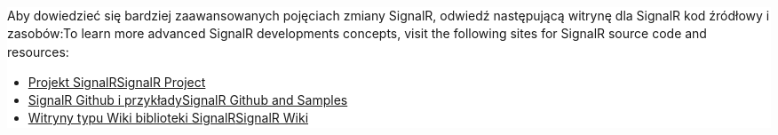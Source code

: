 <span data-ttu-id="9ebc3-212">Aby dowiedzieć się bardziej zaawansowanych pojęciach zmiany SignalR, odwiedź następującą witrynę dla SignalR kod źródłowy i zasobów:</span><span class="sxs-lookup"><span data-stu-id="9ebc3-212">To learn more advanced SignalR developments concepts, visit the following sites for SignalR source code and resources:</span></span>

- [<span data-ttu-id="9ebc3-213">Projekt SignalR</span><span class="sxs-lookup"><span data-stu-id="9ebc3-213">SignalR Project</span></span>](http://signalr.net)
- [<span data-ttu-id="9ebc3-214">SignalR Github i przykłady</span><span class="sxs-lookup"><span data-stu-id="9ebc3-214">SignalR Github and Samples</span></span>](https://github.com/SignalR/SignalR)
- [<span data-ttu-id="9ebc3-215">Witryny typu Wiki biblioteki SignalR</span><span class="sxs-lookup"><span data-stu-id="9ebc3-215">SignalR Wiki</span></span>](https://github.com/SignalR/SignalR/wiki)
